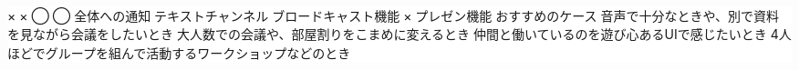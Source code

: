    <td>×</td>
   <td>×</td>
   <td>◯</td>
   <td>◯</td>
  </tr>
  <tr>
   <td>全体への通知</td>
   <td>テキストチャンネル</td>
   <td>ブロードキャスト機能</td>
   <td>×</td>
   <td>プレゼン機能</td>
  </tr>
  <tr>
   <td>おすすめのケース</td>
   <td>音声で十分なときや、別で資料を見ながら会議をしたいとき</td>
   <td>大人数での会議や、部屋割りをこまめに変えるとき</td>
   <td>仲間と働いているのを遊び心あるUIで感じたいとき</td>
   <td>4人ほどでグループを組んで活動するワークショップなどのとき</td>
  </tr>
</table>
